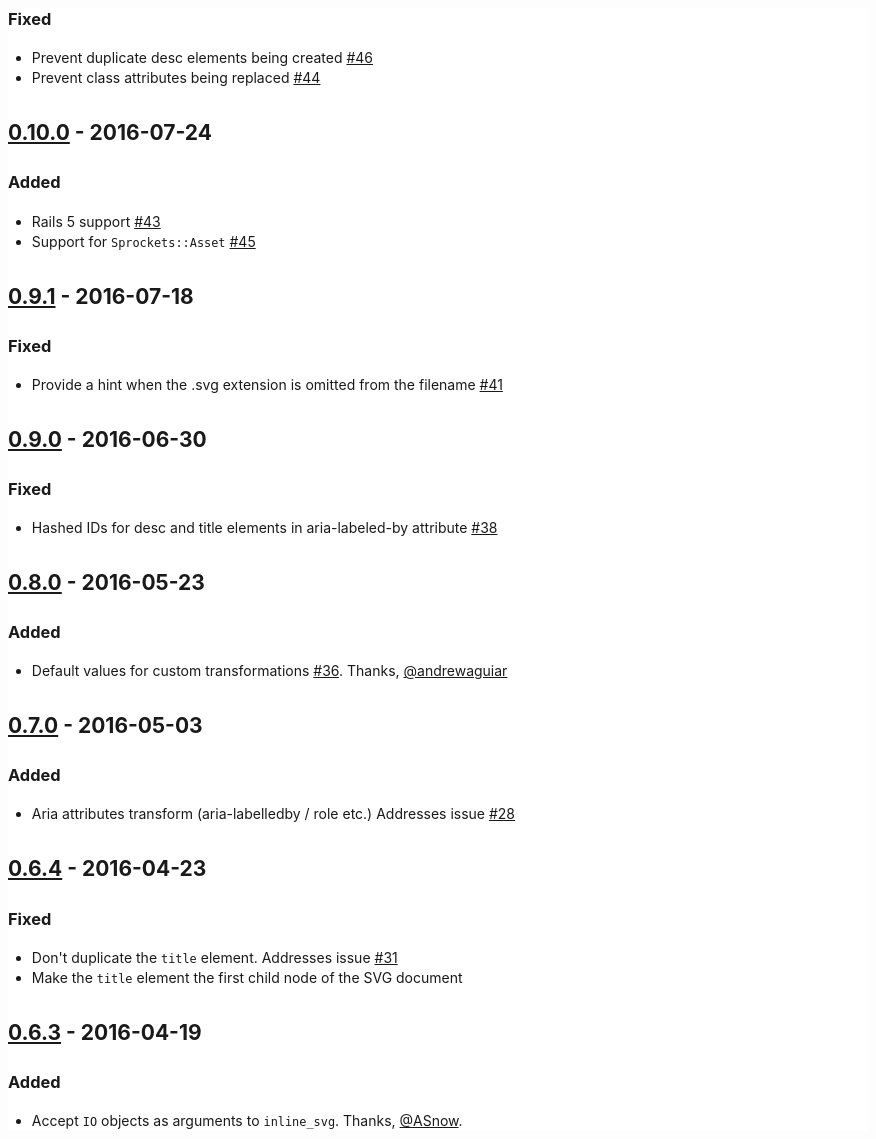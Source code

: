 ### Fixed
- Prevent duplicate desc elements being created
  [#46](https://github.com/jamesmartin/inline_svg/issues/46)
- Prevent class attributes being replaced
  [#44](https://github.com/jamesmartin/inline_svg/issues/44)

## [0.10.0] - 2016-07-24
### Added
- Rails 5 support [#43](https://github.com/jamesmartin/inline_svg/pull/43)
- Support for `Sprockets::Asset`
  [#45](https://github.com/jamesmartin/inline_svg/pull/45)

## [0.9.1] - 2016-07-18
### Fixed
- Provide a hint when the .svg extension is omitted from the filename
  [#41](https://github.com/jamesmartin/inline_svg/issues/41)

## [0.9.0] - 2016-06-30
### Fixed
- Hashed IDs for desc and title elements in aria-labeled-by attribute
  [#38](https://github.com/jamesmartin/inline_svg/issues/38)

## [0.8.0] - 2016-05-23
### Added
- Default values for custom transformations
  [#36](https://github.com/jamesmartin/inline_svg/issues/36). Thanks,
  [@andrewaguiar](https://github.com/andrewaguiar)

## [0.7.0] - 2016-05-03
### Added
- Aria attributes transform (aria-labelledby / role etc.) Addresses issue
  [#28](https://github.com/jamesmartin/inline_svg/issues/28)

## [0.6.4] - 2016-04-23
### Fixed
- Don't duplicate the `title` element. Addresses issue
  [#31](https://github.com/jamesmartin/inline_svg/issues/31)
- Make the `title` element the first child node of the SVG document

## [0.6.3] - 2016-04-19
### Added
- Accept `IO` objects as arguments to `inline_svg`. Thanks,
  [@ASnow](https://github.com/ASnow).


[unreleased]: https://github.com/jamesmartin/inline_svg/compare/v1.10.0...HEAD
[1.10.0]: https://github.com/jamesmartin/inline_svg/compare/v1.9.0...v1.10.0
[1.9.0]: https://github.com/jamesmartin/inline_svg/compare/v1.8.0...v1.9.0
[1.8.0]: https://github.com/jamesmartin/inline_svg/compare/v1.7.2...v1.8.0
[1.7.2]: https://github.com/jamesmartin/inline_svg/compare/v1.7.1...v1.7.2
[1.7.1]: https://github.com/jamesmartin/inline_svg/compare/v1.7.0...v1.7.1
[1.7.0]: https://github.com/jamesmartin/inline_svg/compare/v1.6.0...v1.7.0
[1.6.0]: https://github.com/jamesmartin/inline_svg/compare/v1.5.2...v1.6.0
[1.5.2]: https://github.com/jamesmartin/inline_svg/compare/v1.5.1...v1.5.2
[1.5.1]: https://github.com/jamesmartin/inline_svg/compare/v1.5.0...v1.5.1
[1.5.0]: https://github.com/jamesmartin/inline_svg/compare/v1.4.0...v1.5.0
[1.4.0]: https://github.com/jamesmartin/inline_svg/compare/v1.3.1...v1.4.0
[1.3.1]: https://github.com/jamesmartin/inline_svg/compare/v1.3.0...v1.3.1
[1.3.0]: https://github.com/jamesmartin/inline_svg/compare/v1.2.3...v1.3.0
[1.2.3]: https://github.com/jamesmartin/inline_svg/compare/v1.2.2...v1.2.3
[1.2.2]: https://github.com/jamesmartin/inline_svg/compare/v1.2.1...v1.2.2
[1.2.1]: https://github.com/jamesmartin/inline_svg/compare/v1.2.0...v1.2.1
[1.2.0]: https://github.com/jamesmartin/inline_svg/compare/v1.1.0...v1.2.0
[1.1.0]: https://github.com/jamesmartin/inline_svg/compare/v1.0.1...v1.1.0
[1.0.1]: https://github.com/jamesmartin/inline_svg/compare/v1.0.0...v1.0.1
[1.0.0]: https://github.com/jamesmartin/inline_svg/compare/v0.12.1...v1.0.0
[0.12.1]: https://github.com/jamesmartin/inline_svg/compare/v0.12.0...v0.12.1
[0.12.0]: https://github.com/jamesmartin/inline_svg/compare/v0.11.1...v0.12.0
[0.11.1]: https://github.com/jamesmartin/inline_svg/compare/v0.11.0...v0.11.1
[0.11.0]: https://github.com/jamesmartin/inline_svg/compare/v0.10.0...v0.11.0
[0.10.0]: https://github.com/jamesmartin/inline_svg/compare/v0.9.1...v0.10.0
[0.9.1]: https://github.com/jamesmartin/inline_svg/compare/v0.9.0...v0.9.1
[0.9.0]: https://github.com/jamesmartin/inline_svg/compare/v0.8.0...v0.9.0
[0.8.0]: https://github.com/jamesmartin/inline_svg/compare/v0.7.0...v0.8.0
[0.7.0]: https://github.com/jamesmartin/inline_svg/compare/v0.6.4...v0.7.0
[0.6.4]: https://github.com/jamesmartin/inline_svg/compare/v0.6.3...v0.6.4
[0.6.3]: https://github.com/jamesmartin/inline_svg/compare/v0.6.2...v0.6.3
[0.6.2]: https://github.com/jamesmartin/inline_svg/compare/v0.6.1...v0.6.2
[0.6.1]: https://github.com/jamesmartin/inline_svg/compare/v0.6.0...v0.6.1
[0.6.0]: https://github.com/jamesmartin/inline_svg/compare/v0.5.3...v0.6.0
[0.5.3]: https://github.com/jamesmartin/inline_svg/compare/v0.5.2...v0.5.3
[0.5.2]: https://github.com/jamesmartin/inline_svg/compare/v0.5.1...v0.5.2
[0.5.1]: https://github.com/jamesmartin/inline_svg/compare/v0.5.0...v0.5.1
[0.5.0]: https://github.com/jamesmartin/inline_svg/compare/v0.4.0...v0.5.0
[0.4.0]: https://github.com/jamesmartin/inline_svg/compare/v0.3.0...v0.4.0
[0.3.0]: https://github.com/jamesmartin/inline_svg/compare/v0.2.0...v0.3.0
[0.2.0]: https://github.com/jamesmartin/inline_svg/compare/v0.1.0...v0.2.0
[0.1.0]: https://github.com/jamesmartin/inline_svg/compare/v0.0.1...v0.1.0